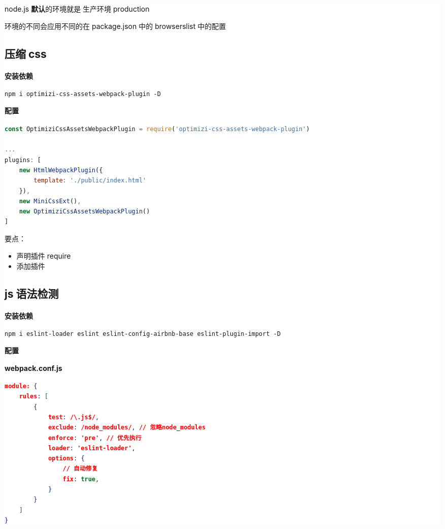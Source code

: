 node.js **默认**的环境就是 生产环境 production

环境的不同会应用不同的在 package.json 中的 browserslist 中的配置

## 压缩 css

**安装依赖**

```shell
npm i optimizi-css-assets-webpack-plugin -D
```

**配置**

```js
const OptimiziCssAssetsWebpackPlugin = require('optimizi-css-assets-webpack-plugin')

...
plugins: [
    new HtmlWebpackPlugin({
        template: './public/index.html'
    }),
    new MiniCssExt(),
    new OptimiziCssAssetsWebpackPlugin()
]
```

要点：

+ 声明插件 require
+ 添加插件 

## js 语法检测

**安装依赖**

```shell
npm i eslint-loader eslint eslint-config-airbnb-base eslint-plugin-import -D
```

**配置**

**webpack.conf.js**

```json
module: {
    rules: [
        { 
            test: /\.js$/,
            exclude: /node_modules/, // 忽略node_modules
            enforce: 'pre', // 优先执行
            loader: 'eslint-loader',
            options: {
                // 自动修复
                fix: true,
            }
        }
    ]
}
```
